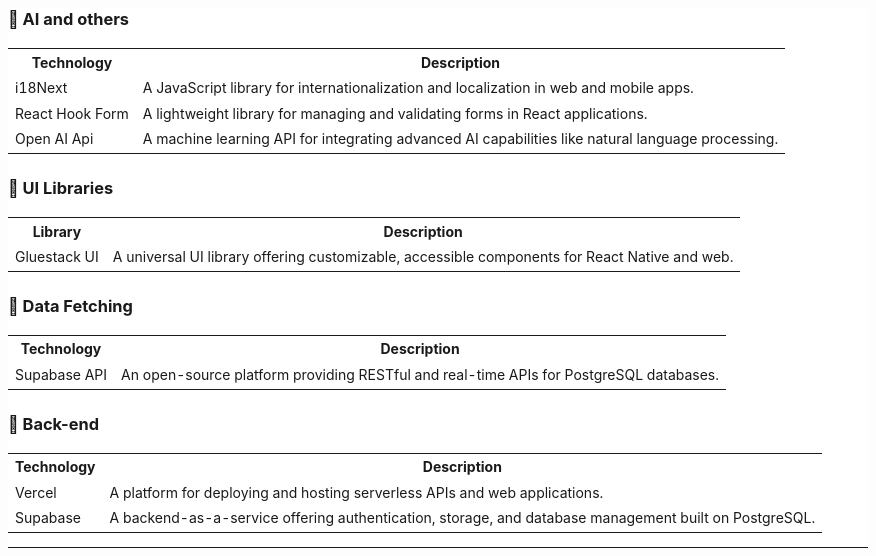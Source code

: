<h3>🧪 AI and others</h3> 

<table> 
  <tr><th>Technology</th><th>Description</th></tr> 
  <tr><td>i18Next</td><td>A JavaScript library for internationalization and localization in web and mobile apps.</td></tr> 
  <tr><td>React Hook Form</td><td>A lightweight library for managing and validating forms in React applications.</td></tr> 
  <tr><td>Open AI Api</td><td>A machine learning API for integrating advanced AI capabilities like natural language processing.</td></tr> 
</table> 

<h3>💅 UI Libraries</h3> 

<table> 
  <tr><th>Library</th><th>Description</th></tr> 
  <tr><td>Gluestack UI</td><td>A universal UI library offering customizable, accessible components for React Native and web.</td></tr> 
</table> 

<h3>📡 Data Fetching</h3>

<table> 
  <tr><th>Technology</th><th>Description</th></tr> 
  <tr><td>Supabase API</td><td>An open-source platform providing RESTful and real-time APIs for PostgreSQL databases.</td></tr> 
</table>

<h3>🧱 Back-end</h3>
<table>
  <tr><th>Technology</th><th>Description</th></tr> 
   <tr><td>Vercel</td><td>A platform for deploying and hosting serverless APIs and web applications.</td></tr>   <tr><td>Supabase</td><td>A backend-as-a-service offering authentication, storage, and database management built on PostgreSQL.</td></tr> 
  </table> 
<hr />
